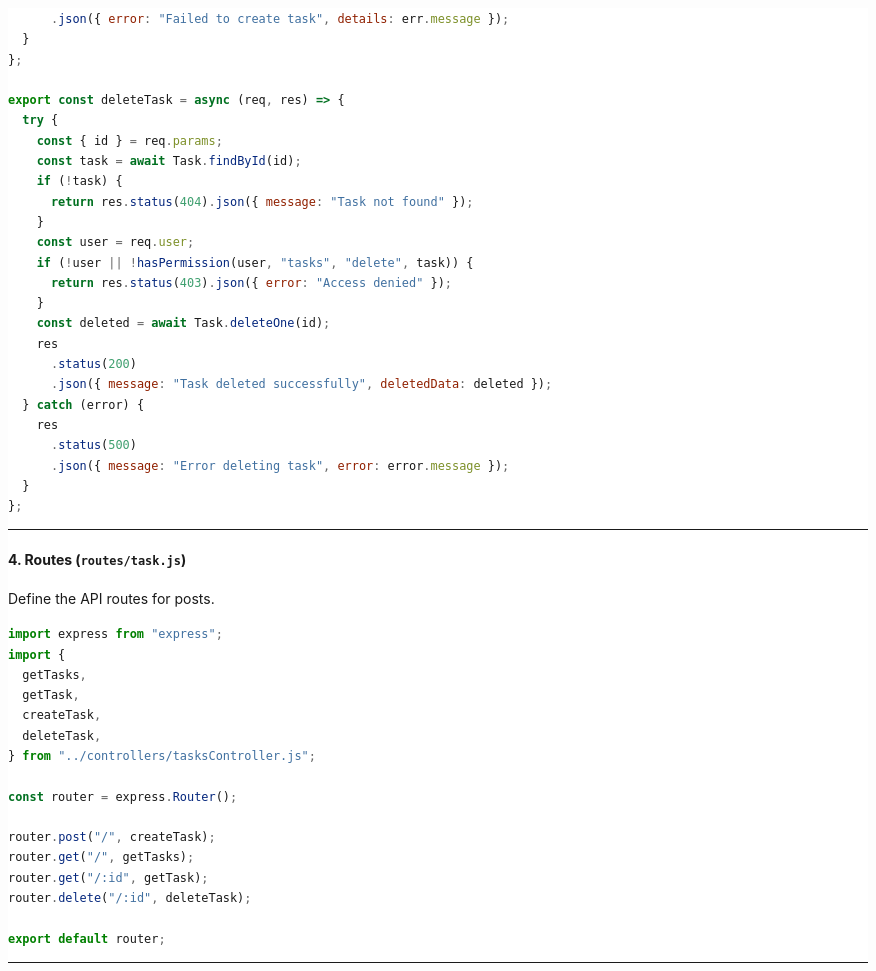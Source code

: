 ```javascript
      .json({ error: "Failed to create task", details: err.message });
  }
};

export const deleteTask = async (req, res) => {
  try {
    const { id } = req.params;
    const task = await Task.findById(id);
    if (!task) {
      return res.status(404).json({ message: "Task not found" });
    }
    const user = req.user;
    if (!user || !hasPermission(user, "tasks", "delete", task)) {
      return res.status(403).json({ error: "Access denied" });
    }
    const deleted = await Task.deleteOne(id);
    res
      .status(200)
      .json({ message: "Task deleted successfully", deletedData: deleted });
  } catch (error) {
    res
      .status(500)
      .json({ message: "Error deleting task", error: error.message });
  }
};


```

---

#### 4. **Routes (`routes/task.js`)**

Define the API routes for posts.

```javascript
import express from "express";
import {
  getTasks,
  getTask,
  createTask,
  deleteTask,
} from "../controllers/tasksController.js";

const router = express.Router();

router.post("/", createTask);
router.get("/", getTasks);
router.get("/:id", getTask);
router.delete("/:id", deleteTask);

export default router;

```

---